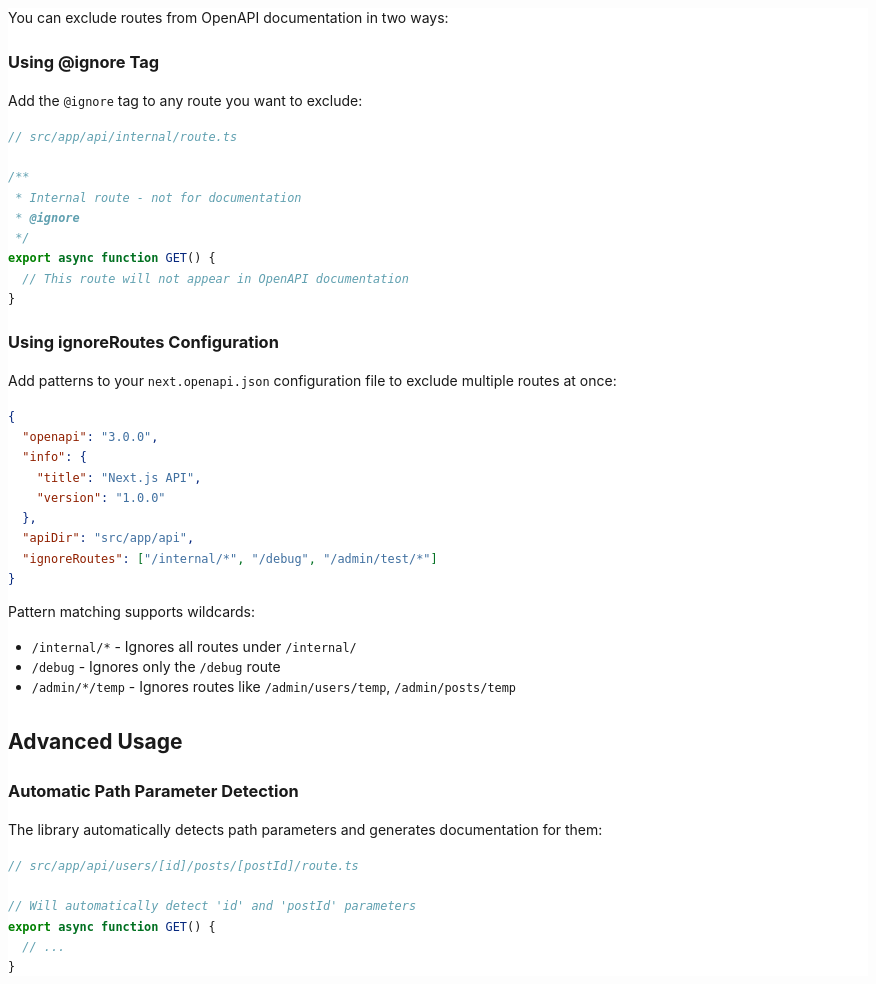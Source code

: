You can exclude routes from OpenAPI documentation in two ways:

### Using @ignore Tag

Add the `@ignore` tag to any route you want to exclude:

```typescript
// src/app/api/internal/route.ts

/**
 * Internal route - not for documentation
 * @ignore
 */
export async function GET() {
  // This route will not appear in OpenAPI documentation
}
```

### Using ignoreRoutes Configuration

Add patterns to your `next.openapi.json` configuration file to exclude multiple routes at once:

```json
{
  "openapi": "3.0.0",
  "info": {
    "title": "Next.js API",
    "version": "1.0.0"
  },
  "apiDir": "src/app/api",
  "ignoreRoutes": ["/internal/*", "/debug", "/admin/test/*"]
}
```

Pattern matching supports wildcards:

- `/internal/*` - Ignores all routes under `/internal/`
- `/debug` - Ignores only the `/debug` route
- `/admin/*/temp` - Ignores routes like `/admin/users/temp`, `/admin/posts/temp`

## Advanced Usage

### Automatic Path Parameter Detection

The library automatically detects path parameters and generates documentation for them:

```typescript
// src/app/api/users/[id]/posts/[postId]/route.ts

// Will automatically detect 'id' and 'postId' parameters
export async function GET() {
  // ...
}
```
